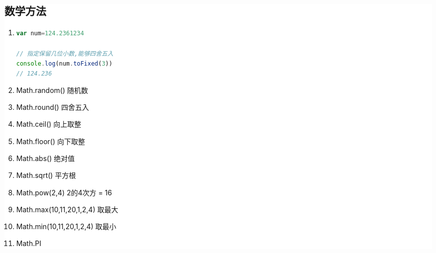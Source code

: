 

## 数学方法

1. ```js
   var num=124.2361234
          
   // 指定保留几位小数,能够四舍五入
   console.log(num.toFixed(3))
   // 124.236
   ```

2. Math.random() 随机数
3. Math.round() 四舍五入
4. Math.ceil() 向上取整
5. Math.floor() 向下取整
6. Math.abs() 绝对值
7. Math.sqrt() 平方根
8. Math.pow(2,4) 2的4次方 = 16
9. Math.max(10,11,20,1,2,4) 取最大
10. Math.min(10,11,20,1,2,4) 取最小
11. Math.PI
